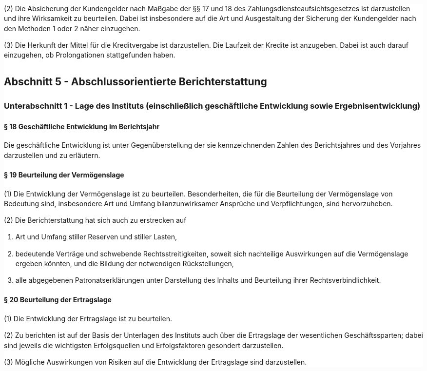 (2) Die Absicherung der Kundengelder nach Maßgabe der §§ 17 und 18 des
Zahlungsdiensteaufsichtsgesetzes ist darzustellen und ihre Wirksamkeit
zu beurteilen. Dabei ist insbesondere auf die Art und Ausgestaltung
der Sicherung der Kundengelder nach den Methoden 1 oder 2 näher
einzugehen.

(3) Die Herkunft der Mittel für die Kreditvergabe ist darzustellen.
Die Laufzeit der Kredite ist anzugeben. Dabei ist auch darauf
einzugehen, ob Prolongationen stattgefunden haben.


## Abschnitt 5 - Abschlussorientierte Berichterstattung


### Unterabschnitt 1 - Lage des Instituts (einschließlich geschäftliche Entwicklung sowie Ergebnisentwicklung)


#### § 18 Geschäftliche Entwicklung im Berichtsjahr

Die geschäftliche Entwicklung ist unter Gegenüberstellung der sie
kennzeichnenden Zahlen des Berichtsjahres und des Vorjahres
darzustellen und zu erläutern.


#### § 19 Beurteilung der Vermögenslage

(1) Die Entwicklung der Vermögenslage ist zu beurteilen.
Besonderheiten, die für die Beurteilung der Vermögenslage von
Bedeutung sind, insbesondere Art und Umfang bilanzunwirksamer
Ansprüche und Verpflichtungen, sind hervorzuheben.

(2) Die Berichterstattung hat sich auch zu erstrecken auf

1.  Art und Umfang stiller Reserven und stiller Lasten,


2.  bedeutende Verträge und schwebende Rechtsstreitigkeiten, soweit sich
    nachteilige Auswirkungen auf die Vermögenslage ergeben könnten, und
    die Bildung der notwendigen Rückstellungen,


3.  alle abgegebenen Patronatserklärungen unter Darstellung des Inhalts
    und Beurteilung ihrer Rechtsverbindlichkeit.





#### § 20 Beurteilung der Ertragslage

(1) Die Entwicklung der Ertragslage ist zu beurteilen.

(2) Zu berichten ist auf der Basis der Unterlagen des Instituts auch
über die Ertragslage der wesentlichen Geschäftssparten; dabei sind
jeweils die wichtigsten Erfolgsquellen und Erfolgsfaktoren gesondert
darzustellen.

(3) Mögliche Auswirkungen von Risiken auf die Entwicklung der
Ertragslage sind darzustellen.
